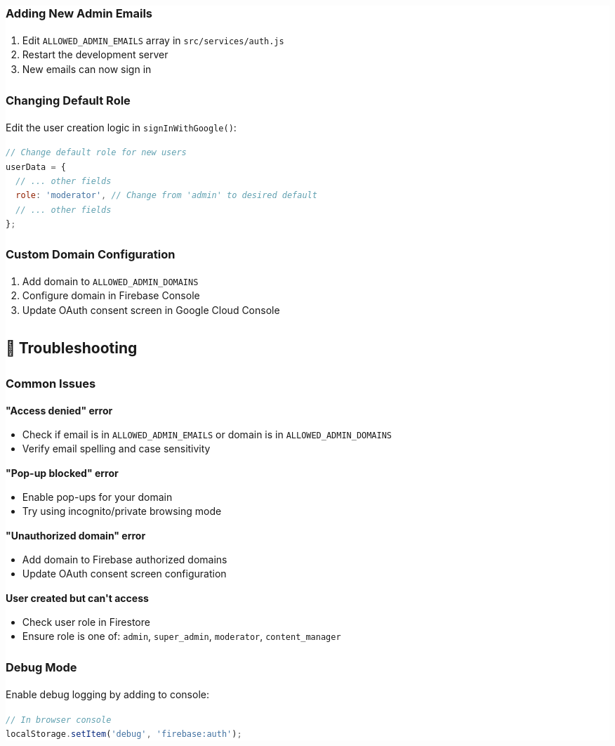 ### Adding New Admin Emails

1. Edit `ALLOWED_ADMIN_EMAILS` array in `src/services/auth.js`
2. Restart the development server
3. New emails can now sign in

### Changing Default Role

Edit the user creation logic in `signInWithGoogle()`:

```javascript
// Change default role for new users
userData = {
  // ... other fields
  role: 'moderator', // Change from 'admin' to desired default
  // ... other fields
};
```

### Custom Domain Configuration

1. Add domain to `ALLOWED_ADMIN_DOMAINS`
2. Configure domain in Firebase Console
3. Update OAuth consent screen in Google Cloud Console

## 🚨 Troubleshooting

### Common Issues

**"Access denied" error**
- Check if email is in `ALLOWED_ADMIN_EMAILS` or domain is in `ALLOWED_ADMIN_DOMAINS`
- Verify email spelling and case sensitivity

**"Pop-up blocked" error**
- Enable pop-ups for your domain
- Try using incognito/private browsing mode

**"Unauthorized domain" error**
- Add domain to Firebase authorized domains
- Update OAuth consent screen configuration

**User created but can't access**
- Check user role in Firestore
- Ensure role is one of: `admin`, `super_admin`, `moderator`, `content_manager`

### Debug Mode

Enable debug logging by adding to console:

```javascript
// In browser console
localStorage.setItem('debug', 'firebase:auth');
```
